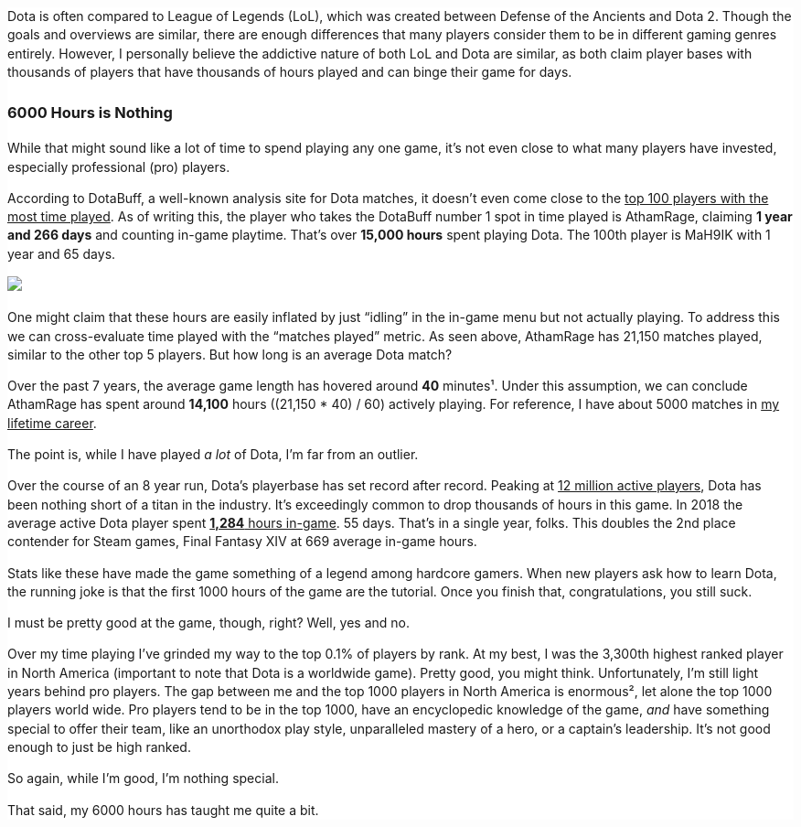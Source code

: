 Dota is often compared to League of Legends (LoL), which was created between Defense of the Ancients and Dota 2. Though the goals and overviews are similar, there are enough differences that many players consider them to be in different gaming genres entirely. However, I personally believe the addictive nature of both LoL and Dota are similar, as both claim player bases with thousands of players that have thousands of hours played and can binge their game for days.

### 6000 Hours is Nothing

While that might sound like a lot of time to spend playing any one game, it’s not even close to what many players have invested, especially professional (pro) players.

According to DotaBuff, a well-known analysis site for Dota matches, it doesn’t even come close to the [top 100 players with the most time played](https://www.dotabuff.com/players/duration). As of writing this, the player who takes the DotaBuff number 1 spot in time played is AthamRage, claiming **1 year and 266 days** and counting in-game playtime. That’s over **15,000 hours** spent playing Dota. The 100th player is MaH9IK with 1 year and 65 days.

![](https://cdn-images-1.medium.com/max/800/1*Ln93BHOXwU8GtRvkikaMgg.png)

One might claim that these hours are easily inflated by just “idling” in the in-game menu but not actually playing. To address this we can cross-evaluate time played with the “matches played” metric. As seen above, AthamRage has 21,150 matches played, similar to the other top 5 players. But how long is an average Dota match?

Over the past 7 years, the average game length has hovered around **40** minutes¹. Under this assumption, we can conclude AthamRage has spent around **14,100** hours ((21,150 \* 40) / 60) actively playing. For reference, I have about 5000 matches in [my lifetime career](https://www.dotabuff.com/players/86503184).

The point is, while I have played _a lot_ of Dota, I’m far from an outlier.

Over the course of an 8 year run, Dota’s playerbase has set record after record. Peaking at [12 million active players](https://steamcharts.com/app/570#All), Dota has been nothing short of a titan in the industry. It’s exceedingly common to drop thousands of hours in this game. In 2018 the average active Dota player spent [**1,284** hours in-game](https://www.greenmangaming.com/blog/wp-content/uploads/2015/12/Year-In-Review_2018_GMG_V10.jpg). 55 days. That’s in a single year, folks. This doubles the 2nd place contender for Steam games, Final Fantasy XIV at 669 average in-game hours.

Stats like these have made the game something of a legend among hardcore gamers. When new players ask how to learn Dota, the running joke is that the first 1000 hours of the game are the tutorial. Once you finish that, congratulations, you still suck.

I must be pretty good at the game, though, right? Well, yes and no.

Over my time playing I’ve grinded my way to the top 0.1% of players by rank. At my best, I was the 3,300th highest ranked player in North America (important to note that Dota is a worldwide game). Pretty good, you might think. Unfortunately, I’m still light years behind pro players. The gap between me and the top 1000 players in North America is enormous², let alone the top 1000 players world wide. Pro players tend to be in the top 1000, have an encyclopedic knowledge of the game, _and_ have something special to offer their team, like an unorthodox play style, unparalleled mastery of a hero, or a captain’s leadership. It’s not good enough to just be high ranked.

So again, while I’m good, I’m nothing special.

That said, my 6000 hours has taught me quite a bit.
